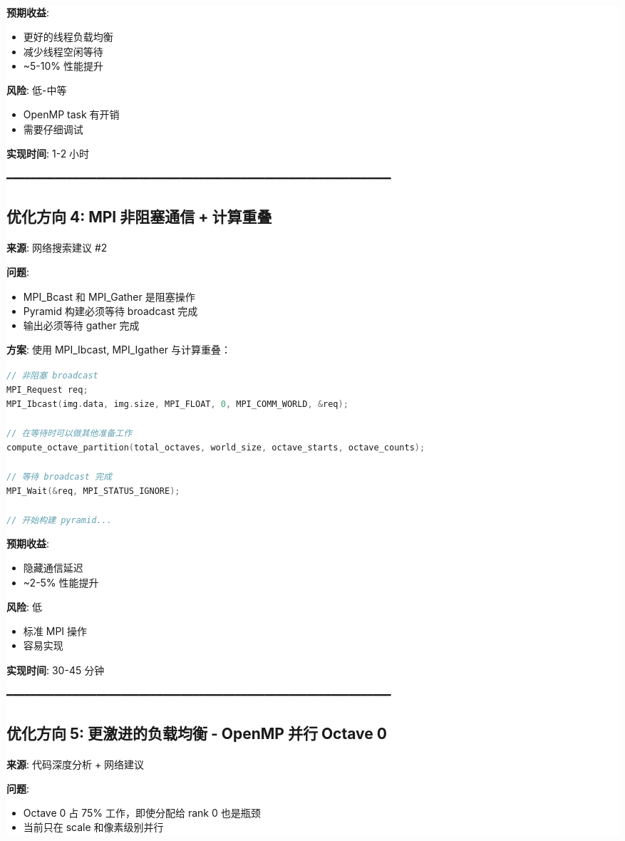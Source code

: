 **预期收益**:
- 更好的线程负载均衡
- 减少线程空闲等待
- ~5-10% 性能提升

**风险**: 低-中等
- OpenMP task 有开销
- 需要仔细调试

**实现时间**: 1-2 小时

━━━━━━━━━━━━━━━━━━━━━━━━━━━━━━━━━━━━━━━━━━━━━━━━━━━━━━━━━━━━━━━━

## 优化方向 4: MPI 非阻塞通信 + 计算重叠

**来源**: 网络搜索建议 #2

**问题**:
- MPI_Bcast 和 MPI_Gather 是阻塞操作
- Pyramid 构建必须等待 broadcast 完成
- 输出必须等待 gather 完成

**方案**:
使用 MPI_Ibcast, MPI_Igather 与计算重叠：

```cpp
// 非阻塞 broadcast
MPI_Request req;
MPI_Ibcast(img.data, img.size, MPI_FLOAT, 0, MPI_COMM_WORLD, &req);

// 在等待时可以做其他准备工作
compute_octave_partition(total_octaves, world_size, octave_starts, octave_counts);

// 等待 broadcast 完成
MPI_Wait(&req, MPI_STATUS_IGNORE);

// 开始构建 pyramid...
```

**预期收益**:
- 隐藏通信延迟
- ~2-5% 性能提升

**风险**: 低
- 标准 MPI 操作
- 容易实现

**实现时间**: 30-45 分钟

━━━━━━━━━━━━━━━━━━━━━━━━━━━━━━━━━━━━━━━━━━━━━━━━━━━━━━━━━━━━━━━━

## 优化方向 5: 更激进的负载均衡 - OpenMP 并行 Octave 0

**来源**: 代码深度分析 + 网络建议

**问题**:
- Octave 0 占 75% 工作，即使分配给 rank 0 也是瓶颈
- 当前只在 scale 和像素级别并行
